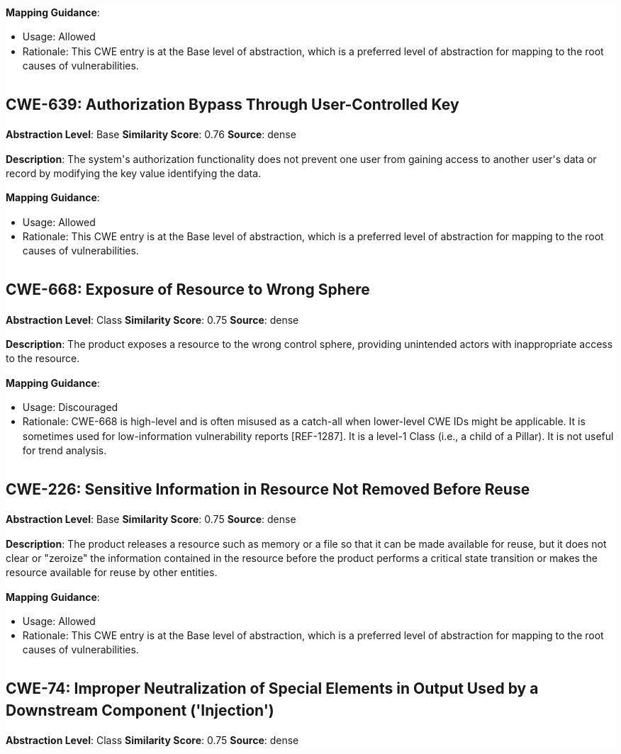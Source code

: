 **Mapping Guidance**:
- Usage: Allowed
- Rationale: This CWE entry is at the Base level of abstraction, which is a preferred level of abstraction for mapping to the root causes of vulnerabilities.

## CWE-639: Authorization Bypass Through User-Controlled Key
**Abstraction Level**: Base
**Similarity Score**: 0.76
**Source**: dense

**Description**:
The system's authorization functionality does not prevent one user from gaining access to another user's data or record by modifying the key value identifying the data.

**Mapping Guidance**:
- Usage: Allowed
- Rationale: This CWE entry is at the Base level of abstraction, which is a preferred level of abstraction for mapping to the root causes of vulnerabilities.

## CWE-668: Exposure of Resource to Wrong Sphere
**Abstraction Level**: Class
**Similarity Score**: 0.75
**Source**: dense

**Description**:
The product exposes a resource to the wrong control sphere, providing unintended actors with inappropriate access to the resource.

**Mapping Guidance**:
- Usage: Discouraged
- Rationale: CWE-668 is high-level and is often misused as a catch-all when lower-level CWE IDs might be applicable. It is sometimes used for low-information vulnerability reports [REF-1287]. It is a level-1 Class (i.e., a child of a Pillar). It is not useful for trend analysis.

## CWE-226: Sensitive Information in Resource Not Removed Before Reuse
**Abstraction Level**: Base
**Similarity Score**: 0.75
**Source**: dense

**Description**:
The product releases a resource such as memory or a file so that it can be made available for reuse, but it does not clear or "zeroize" the information contained in the resource before the product performs a critical state transition or makes the resource available for reuse by other entities.

**Mapping Guidance**:
- Usage: Allowed
- Rationale: This CWE entry is at the Base level of abstraction, which is a preferred level of abstraction for mapping to the root causes of vulnerabilities.

## CWE-74: Improper Neutralization of Special Elements in Output Used by a Downstream Component ('Injection')
**Abstraction Level**: Class
**Similarity Score**: 0.75
**Source**: dense
